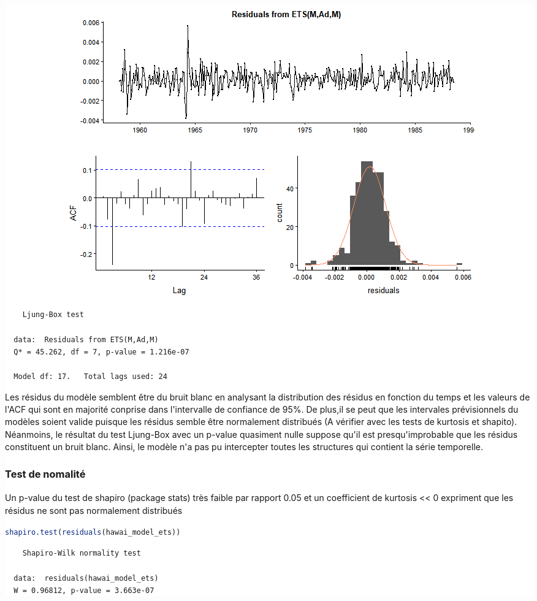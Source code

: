 <img src="Analyse_ts_Et_Reprod_files/figure-markdown_github/unnamed-chunk-10-1.png" style="display: block; margin: auto;" />

      
        Ljung-Box test
      
      data:  Residuals from ETS(M,Ad,M)
      Q* = 45.262, df = 7, p-value = 1.216e-07
      
      Model df: 17.   Total lags used: 24

Les résidus du modèle semblent être du bruit blanc en analysant la distribution des résidus en fonction du temps et les valeurs de l'ACF qui sont en majorité conprise dans l'intervalle de confiance de 95%. De plus,il se peut que les intervales prévisionnels du modèles soient valide puisque les résidus semble être normalement distribués (A vérifier avec les tests de kurtosis et shapito). Néanmoins, le résultat du test Ljung-Box avec un p-value quasiment nulle suppose qu'il est presqu'improbable que les résidus constituent un bruit blanc. Ainsi, le modèle n'a pas pu intercepter toutes les structures qui contient la série temporelle.

### Test de nomalité

Un p-value du test de shapiro (package stats) très faible par rapport 0.05 et un coefficient de kurtosis &lt;&lt; 0 expriment que les résidus ne sont pas normalement distribués

``` r
shapiro.test(residuals(hawai_model_ets))
```

      
        Shapiro-Wilk normality test
      
      data:  residuals(hawai_model_ets)
      W = 0.96812, p-value = 3.663e-07
